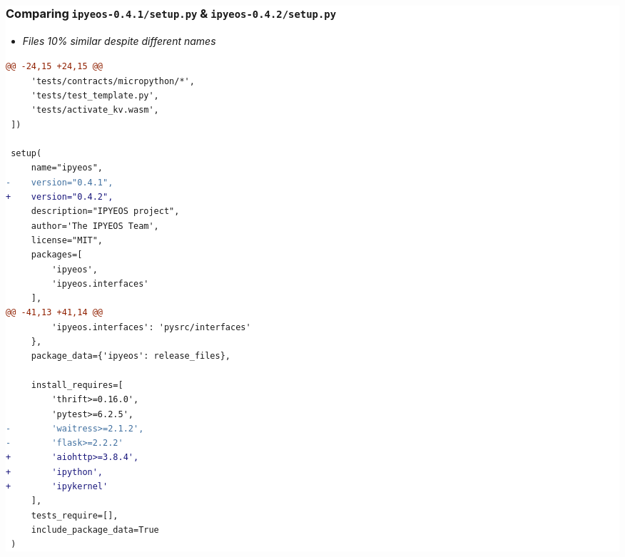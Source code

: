 ### Comparing `ipyeos-0.4.1/setup.py` & `ipyeos-0.4.2/setup.py`

 * *Files 10% similar despite different names*

```diff
@@ -24,15 +24,15 @@
     'tests/contracts/micropython/*',
     'tests/test_template.py',
     'tests/activate_kv.wasm',
 ])
 
 setup(
     name="ipyeos",
-    version="0.4.1",
+    version="0.4.2",
     description="IPYEOS project",
     author='The IPYEOS Team',
     license="MIT",
     packages=[
         'ipyeos',
         'ipyeos.interfaces'
     ],
@@ -41,13 +41,14 @@
         'ipyeos.interfaces': 'pysrc/interfaces'
     },
     package_data={'ipyeos': release_files},
 
     install_requires=[
         'thrift>=0.16.0',
         'pytest>=6.2.5',
-        'waitress>=2.1.2',
-        'flask>=2.2.2'
+        'aiohttp>=3.8.4',
+        'ipython',
+        'ipykernel'
     ],
     tests_require=[],
     include_package_data=True
 )
```

